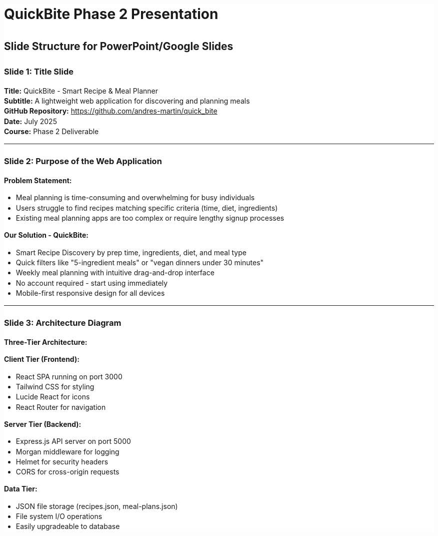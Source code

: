 # QuickBite Phase 2 Presentation

## Slide Structure for PowerPoint/Google Slides

### Slide 1: Title Slide

**Title:** QuickBite - Smart Recipe & Meal Planner  
**Subtitle:** A lightweight web application for discovering and planning meals  
**GitHub Repository:** <https://github.com/andres-martin/quick_bite>  
**Date:** July 2025  
**Course:** Phase 2 Deliverable  

---

### Slide 2: Purpose of the Web Application

**Problem Statement:**

- Meal planning is time-consuming and overwhelming for busy individuals
- Users struggle to find recipes matching specific criteria (time, diet, ingredients)
- Existing meal planning apps are too complex or require lengthy signup processes

**Our Solution - QuickBite:**

- Smart Recipe Discovery by prep time, ingredients, diet, and meal type
- Quick filters like "5-ingredient meals" or "vegan dinners under 30 minutes"
- Weekly meal planning with intuitive drag-and-drop interface
- No account required - start using immediately
- Mobile-first responsive design for all devices

---

### Slide 3: Architecture Diagram

**Three-Tier Architecture:**

**Client Tier (Frontend):**

- React SPA running on port 3000
- Tailwind CSS for styling
- Lucide React for icons
- React Router for navigation

**Server Tier (Backend):**

- Express.js API server on port 5000
- Morgan middleware for logging
- Helmet for security headers
- CORS for cross-origin requests

**Data Tier:**

- JSON file storage (recipes.json, meal-plans.json)
- File system I/O operations
- Easily upgradeable to database
